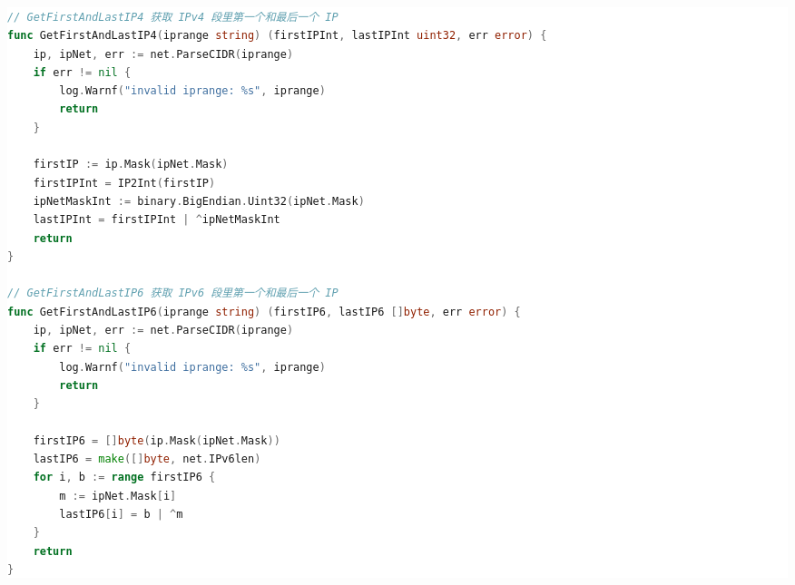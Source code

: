 ```go
// GetFirstAndLastIP4 获取 IPv4 段里第一个和最后一个 IP
func GetFirstAndLastIP4(iprange string) (firstIPInt, lastIPInt uint32, err error) {
	ip, ipNet, err := net.ParseCIDR(iprange)
	if err != nil {
		log.Warnf("invalid iprange: %s", iprange)
		return
	}

	firstIP := ip.Mask(ipNet.Mask)
	firstIPInt = IP2Int(firstIP)
	ipNetMaskInt := binary.BigEndian.Uint32(ipNet.Mask)
	lastIPInt = firstIPInt | ^ipNetMaskInt
	return
}

// GetFirstAndLastIP6 获取 IPv6 段里第一个和最后一个 IP
func GetFirstAndLastIP6(iprange string) (firstIP6, lastIP6 []byte, err error) {
	ip, ipNet, err := net.ParseCIDR(iprange)
	if err != nil {
		log.Warnf("invalid iprange: %s", iprange)
		return
	}

	firstIP6 = []byte(ip.Mask(ipNet.Mask))
	lastIP6 = make([]byte, net.IPv6len)
	for i, b := range firstIP6 {
		m := ipNet.Mask[i]
		lastIP6[i] = b | ^m
	}
	return
}
```